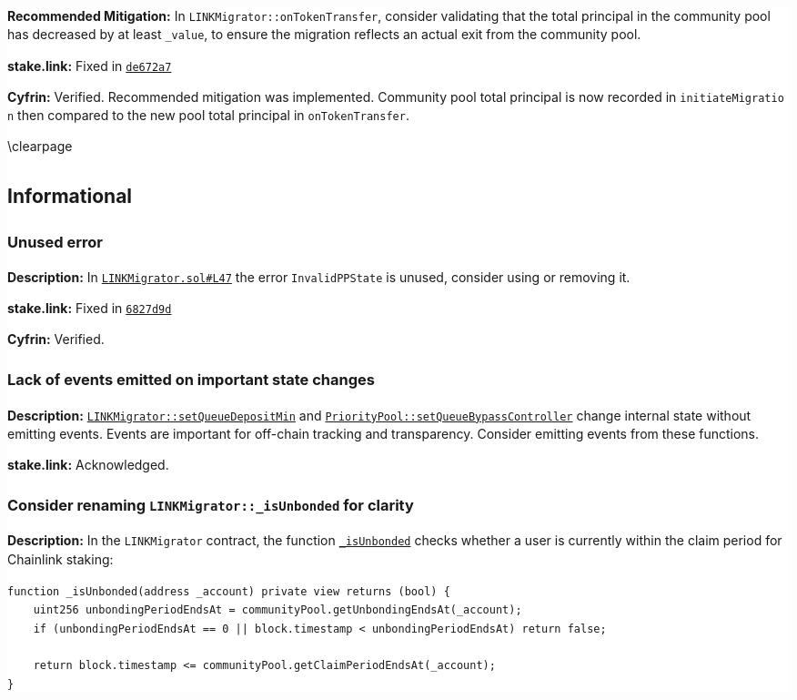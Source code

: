 **Recommended Mitigation:** In `LINKMigrator::onTokenTransfer`, consider validating that the total principal in the community pool has decreased by at least `_value`, to ensure the migration reflects an actual exit from the community pool.

**stake.link:**
Fixed in [`de672a7`](https://github.com/stakedotlink/contracts/commit/de672a77813d507896502c20241618230af1bd85)

**Cyfrin:** Verified. Recommended mitigation was implemented. Community pool total principal is now recorded in `initiateMigration` then compared to the new pool total principal in `onTokenTransfer`.

\clearpage
## Informational


### Unused error

**Description:** In [`LINKMigrator.sol#L47`](https://github.com/stakedotlink/contracts/blob/0bd5e1eecd866b2077d6887e922c4c5940a6b452/contracts/linkStaking/LINKMigrator.sol#L47) the error `InvalidPPState` is unused, consider using or removing it.

**stake.link:**
Fixed in [`6827d9d`](https://github.com/stakedotlink/contracts/commit/6827d9df664de5132d81570f03b55ed4a482dff5)

**Cyfrin:** Verified.


### Lack of events emitted on important state changes

**Description:** [`LINKMigrator::setQueueDepositMin`](https://github.com/stakedotlink/contracts/blob/0bd5e1eecd866b2077d6887e922c4c5940a6b452/contracts/linkStaking/LINKMigrator.sol#L119-L125) and [`PriorityPool::setQueueBypassController`](https://github.com/stakedotlink/contracts/blob/0bd5e1eecd866b2077d6887e922c4c5940a6b452/contracts/core/priorityPool/PriorityPool.sol#L678-L685) change internal state without emitting events. Events are important for off-chain tracking and transparency. Consider emitting events from these functions.

**stake.link:**
Acknowledged.


### Consider renaming `LINKMigrator::_isUnbonded` for clarity

**Description:** In the `LINKMigrator` contract, the function [`_isUnbonded`](https://github.com/stakedotlink/contracts/blob/0bd5e1eecd866b2077d6887e922c4c5940a6b452/contracts/linkStaking/LINKMigrator.sol#L132-L137) checks whether a user is currently within the claim period for Chainlink staking:

```solidity
function _isUnbonded(address _account) private view returns (bool) {
    uint256 unbondingPeriodEndsAt = communityPool.getUnbondingEndsAt(_account);
    if (unbondingPeriodEndsAt == 0 || block.timestamp < unbondingPeriodEndsAt) return false;

    return block.timestamp <= communityPool.getClaimPeriodEndsAt(_account);
}
```
